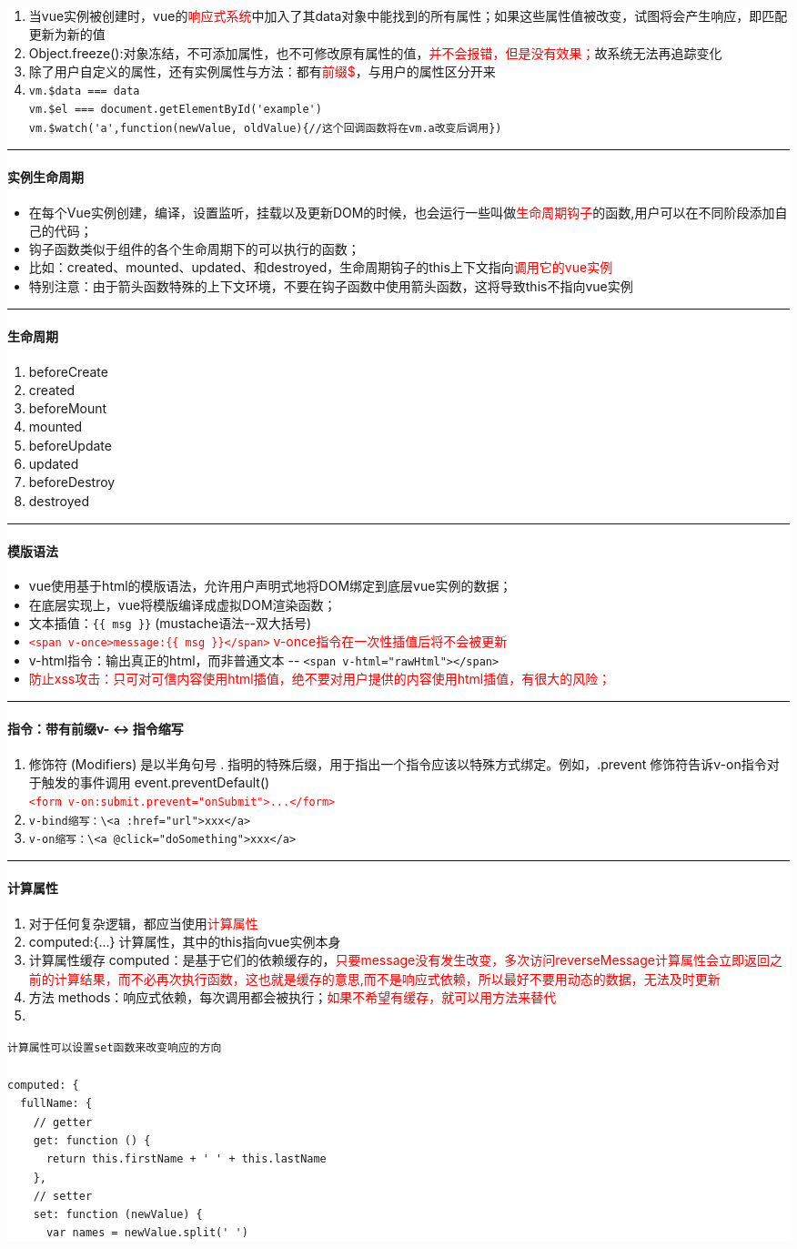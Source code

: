 1. 当vue实例被创建时，vue的<font color="red">响应式系统</font>中加入了其data对象中能找到的所有属性；如果这些属性值被改变，试图将会产生响应，即匹配更新为新的值
2. Object.freeze():对象冻结，不可添加属性，也不可修改原有属性的值，<font color="red">并不会报错，但是没有效果；</font>故系统无法再追踪变化
3. 除了用户自定义的属性，还有实例属性与方法：都有<font color="red">前缀$</font>，与用户的属性区分开来
4. `vm.$data === data`  
`vm.$el === document.getElementById('example')`  
`vm.$watch('a',function(newValue, oldValue){//这个回调函数将在vm.a改变后调用})`

---
#### 实例生命周期
- 在每个Vue实例创建，编译，设置监听，挂载以及更新DOM的时候，也会运行一些叫做<font color="red">生命周期钩子</font>的函数,用户可以在不同阶段添加自己的代码；
- 钩子函数类似于组件的各个生命周期下的可以执行的函数；
- 比如：created、mounted、updated、和destroyed，生命周期钩子的this上下文指向<font color="red">调用它的vue实例</font>
- 特别注意：由于箭头函数特殊的上下文环境，不要在钩子函数中使用箭头函数，这将导致this不指向vue实例

---
#### 生命周期
1. beforeCreate
2. created
3. beforeMount
4. mounted
5. beforeUpdate
6. updated
7. beforeDestroy
8. destroyed

---
#### 模版语法

- vue使用基于html的模版语法，允许用户声明式地将DOM绑定到底层vue实例的数据；
- 在底层实现上，vue将模版编译成虚拟DOM渲染函数；
- 文本插值：`{{ msg }}` (mustache语法--双大括号)
- <font color="red"> `<span v-once>message:{{ msg }}</span>` v-once指令在一次性插值后将不会被更新</font>
- v-html指令：输出真正的html，而非普通文本 -- `<span v-html="rawHtml"></span>`
- <font color="red">防止xss攻击：只可对可信内容使用html插值，绝不要对用户提供的内容使用html插值，有很大的风险；</font>

---
#### 指令：带有前缀v- &harr; 指令缩写

1. 修饰符 (Modifiers) 是以半角句号 . 指明的特殊后缀，用于指出一个指令应该以特殊方式绑定。例如，.prevent 修饰符告诉v-on指令对于触发的事件调用 event.preventDefault()  
<font color="red">`<form v-on:submit.prevent="onSubmit">...</form>`</font>
2. `v-bind缩写：\<a :href="url">xxx</a>`
3. `v-on缩写：\<a @click="doSomething">xxx</a>`

---
#### 计算属性
1. 对于任何复杂逻辑，都应当使用<font color="red">计算属性</font>
2. computed:{...} 计算属性，其中的this指向vue实例本身
3. 计算属性缓存 computed：是基于它们的依赖缓存的，<font color="red">只要message没有发生改变，多次访问reverseMessage计算属性会立即返回之前的计算结果，而不必再次执行函数，这也就是缓存的意思,而不是响应式依赖，所以最好不要用动态的数据，无法及时更新</font>
4. 方法 methods：响应式依赖，每次调用都会被执行；<font color="red">如果不希望有缓存，就可以用方法来替代</font>
5.
```
计算属性可以设置set函数来改变响应的方向

computed: {
  fullName: {
    // getter
    get: function () {
      return this.firstName + ' ' + this.lastName
    },
    // setter
    set: function (newValue) {
      var names = newValue.split(' ')
```